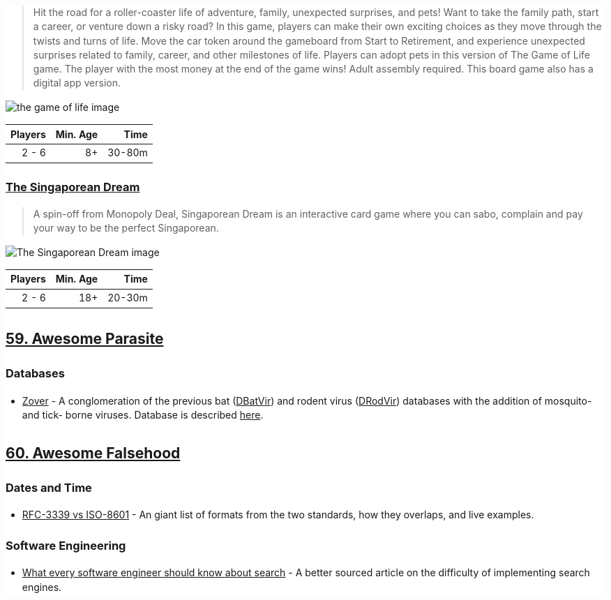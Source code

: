 > Hit the road for a roller-coaster life of adventure, family, unexpected surprises, and pets! Want to take the family path, start a career, or venture down a risky road? In this game, players can make their own exciting choices as they move through the twists and turns of life. Move the car token around the gameboard from Start to Retirement, and experience unexpected surprises related to family, career, and other milestones of life. Players can adopt pets in this version of The Game of Life game. The player with the most money at the end of the game wins!
> Adult assembly required.
> This board game also has a digital app version.

![the game of life image](https://user-images.githubusercontent.com/61943677/138511931-aa1cdf9f-7d2a-4ab9-a3b7-f7f0d1a0f867.png)

| Players | Min. Age |   Time |
| ------: | -------: | -----: |
|   2 - 6 |       8+ | 30-80m |
### [The Singaporean Dream](https://www.thesingaporeandream.com/)

> A spin-off from Monopoly Deal, Singaporean Dream is an interactive card game where you can sabo, complain and pay your way to be the perfect Singaporean.

![The Singaporean Dream image](https://cf.geekdo-images.com/AgAtrZRUwIttv1wRlvMskQ__itemrep/img/T6flb1-mQiTpzWu2S1dSQrhoUjw=/fit-in/246x300/filters:strip_icc\(\)/pic4481765.png)

| Players | Min. Age |   Time |
| ------: | -------: | -----: |
|   2 - 6 |      18+ | 20-30m |

## [59. Awesome Parasite](/content/ecohealthalliance/awesome-parasite/week/README.md)

### Databases

*   [Zover](http://www.mgc.ac.cn/cgi-bin/ZOVER/main.cgi) - A conglomeration of the previous bat ([DBatVir](https://github.com/ecohealthalliance/awesome-parasite/blob/master/README.md/www.mgc.ac.cn/DBatVir)) and rodent virus ([DRodVir](http://www.mgc.ac.cn/DRodVir/)) databases with the addition of mosquito- and tick- borne viruses. Database is described [here](https://academic.oup.com/nar/advance-article/doi/10.1093/nar/gkab862/6389491?login=true).

## [60. Awesome Falsehood](/content/kdeldycke/awesome-falsehood/week/README.md)

### Dates and Time

*   [RFC-3339 vs ISO-8601](https://ijmacd.github.io/rfc3339-iso8601/) - An giant list of formats from the two standards, how they overlaps, and live examples.

### Software Engineering

*   [What every software engineer should know about search](https://scribe.rip/p/what-every-software-engineer-should-know-about-search-27d1df99f80d) - A better sourced article on the difficulty of implementing search engines.
